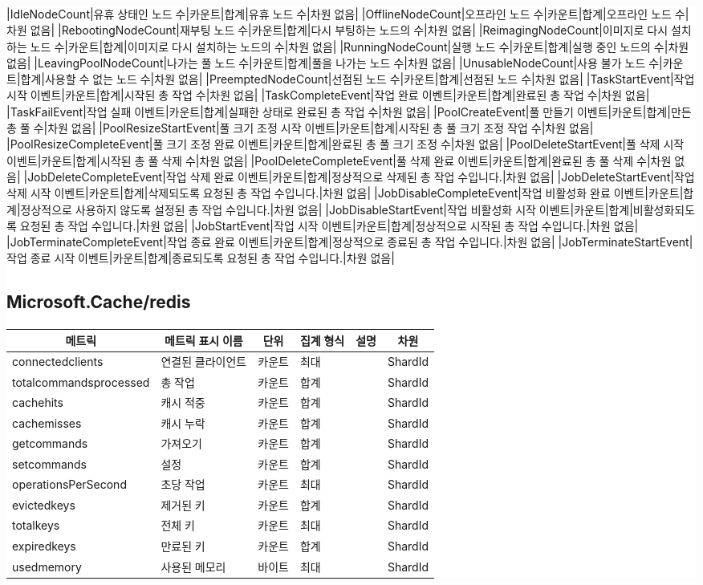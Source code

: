 |IdleNodeCount|유휴 상태인 노드 수|카운트|합계|유휴 노드 수|차원 없음|
|OfflineNodeCount|오프라인 노드 수|카운트|합계|오프라인 노드 수|차원 없음|
|RebootingNodeCount|재부팅 노드 수|카운트|합계|다시 부팅하는 노드의 수|차원 없음|
|ReimagingNodeCount|이미지로 다시 설치하는 노드 수|카운트|합계|이미지로 다시 설치하는 노드의 수|차원 없음|
|RunningNodeCount|실행 노드 수|카운트|합계|실행 중인 노드의 수|차원 없음|
|LeavingPoolNodeCount|나가는 풀 노드 수|카운트|합계|풀을 나가는 노드 수|차원 없음|
|UnusableNodeCount|사용 불가 노드 수|카운트|합계|사용할 수 없는 노드 수|차원 없음|
|PreemptedNodeCount|선점된 노드 수|카운트|합계|선점된 노드 수|차원 없음|
|TaskStartEvent|작업 시작 이벤트|카운트|합계|시작된 총 작업 수|차원 없음|
|TaskCompleteEvent|작업 완료 이벤트|카운트|합계|완료된 총 작업 수|차원 없음|
|TaskFailEvent|작업 실패 이벤트|카운트|합계|실패한 상태로 완료된 총 작업 수|차원 없음|
|PoolCreateEvent|풀 만들기 이벤트|카운트|합계|만든 총 풀 수|차원 없음|
|PoolResizeStartEvent|풀 크기 조정 시작 이벤트|카운트|합계|시작된 총 풀 크기 조정 작업 수|차원 없음|
|PoolResizeCompleteEvent|풀 크기 조정 완료 이벤트|카운트|합계|완료된 총 풀 크기 조정 수|차원 없음|
|PoolDeleteStartEvent|풀 삭제 시작 이벤트|카운트|합계|시작된 총 풀 삭제 수|차원 없음|
|PoolDeleteCompleteEvent|풀 삭제 완료 이벤트|카운트|합계|완료된 총 풀 삭제 수|차원 없음|
|JobDeleteCompleteEvent|작업 삭제 완료 이벤트|카운트|합계|정상적으로 삭제된 총 작업 수입니다.|차원 없음|
|JobDeleteStartEvent|작업 삭제 시작 이벤트|카운트|합계|삭제되도록 요청된 총 작업 수입니다.|차원 없음|
|JobDisableCompleteEvent|작업 비활성화 완료 이벤트|카운트|합계|정상적으로 사용하지 않도록 설정된 총 작업 수입니다.|차원 없음|
|JobDisableStartEvent|작업 비활성화 시작 이벤트|카운트|합계|비활성화되도록 요청된 총 작업 수입니다.|차원 없음|
|JobStartEvent|작업 시작 이벤트|카운트|합계|정상적으로 시작된 총 작업 수입니다.|차원 없음|
|JobTerminateCompleteEvent|작업 종료 완료 이벤트|카운트|합계|정상적으로 종료된 총 작업 수입니다.|차원 없음|
|JobTerminateStartEvent|작업 종료 시작 이벤트|카운트|합계|종료되도록 요청된 총 작업 수입니다.|차원 없음|

## <a name="microsoftcacheredis"></a>Microsoft.Cache/redis

|메트릭|메트릭 표시 이름|단위|집계 형식|설명|차원|
|---|---|---|---|---|---|
|connectedclients|연결된 클라이언트|카운트|최대||ShardId|
|totalcommandsprocessed|총 작업|카운트|합계||ShardId|
|cachehits|캐시 적중|카운트|합계||ShardId|
|cachemisses|캐시 누락|카운트|합계||ShardId|
|getcommands|가져오기|카운트|합계||ShardId|
|setcommands|설정|카운트|합계||ShardId|
|operationsPerSecond|초당 작업|카운트|최대||ShardId|
|evictedkeys|제거된 키|카운트|합계||ShardId|
|totalkeys|전체 키|카운트|최대||ShardId|
|expiredkeys|만료된 키|카운트|합계||ShardId|
|usedmemory|사용된 메모리|바이트|최대||ShardId|
